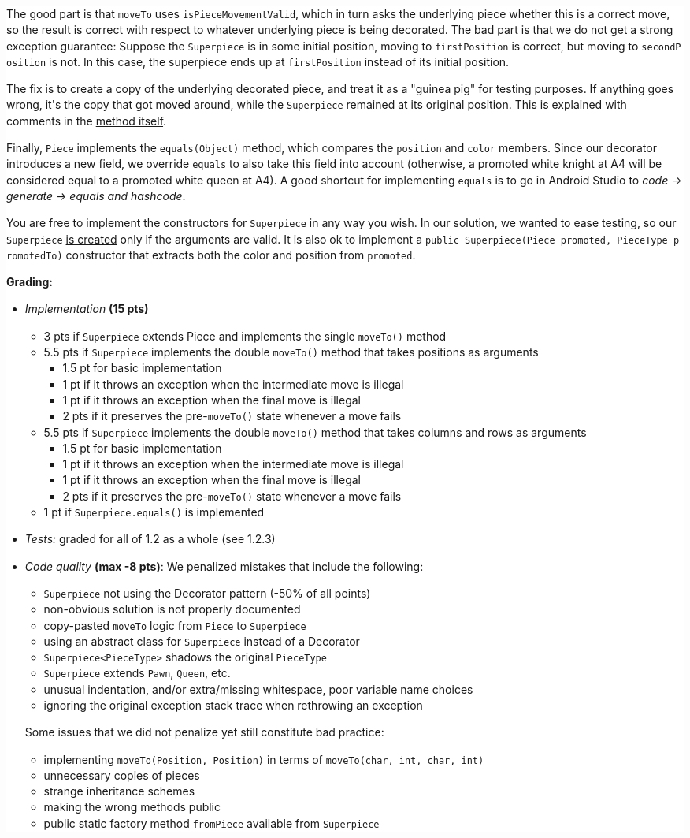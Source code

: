 The good part is that `moveTo` uses `isPieceMovementValid`, which in turn asks the underlying piece whether this is a correct move, so the result is correct with respect to whatever underlying piece is being decorated. The bad part is that we do not get a strong exception guarantee: Suppose the `Superpiece` is in some initial position, moving to `firstPosition` is correct, but moving to `secondPosition` is not. In this case, the superpiece ends up at `firstPosition` instead of its initial position.

The fix is to create a copy of the underlying decorated piece, and treat it as a "guinea pig" for testing purposes. If anything goes wrong, it's the copy that got moved around, while the `Superpiece` remained at its original position. This is explained with comments in the [method itself](midterm/src/main/java/ch/epfl/sweng/Superpiece.java#L54).

Finally, `Piece` implements the `equals(Object)` method, which compares the `position` and `color` members. Since our decorator introduces a new field, we override `equals` to also take this field into account (otherwise, a promoted white knight at A4 will be considered equal to a promoted white queen at A4).  A good shortcut for implementing `equals` is to go in Android Studio to _code -> generate -> equals and hashcode_.

You are free to implement the constructors for `Superpiece` in any way you wish. In our solution, we wanted to ease testing, so our `Superpiece` [is created](midterm/src/main/java/ch/epfl/sweng/Superpiece.java#L19) only if the arguments are valid.  It is also ok to implement a `public Superpiece(Piece promoted, PieceType promotedTo)` constructor that extracts both the color and position from `promoted`.

__Grading:__ 

 - _Implementation_ __(15 pts)__
   - 3 pts if `Superpiece` extends Piece and implements the single `moveTo()` method
   - 5.5 pts if `Superpiece` implements the double `moveTo()` method that takes positions as arguments
     - 1.5 pt for basic implementation
     - 1 pt if it throws an exception when the intermediate move is illegal
     - 1 pt if it throws an exception when the final move is illegal
     - 2 pts if it preserves the pre-`moveTo()` state whenever a move fails
   - 5.5 pts if `Superpiece` implements the double `moveTo()` method that takes columns and rows as arguments
     - 1.5 pt for basic implementation
     - 1 pt if it throws an exception when the intermediate move is illegal
     - 1 pt if it throws an exception when the final move is illegal
     - 2 pts if it preserves the pre-`moveTo()` state whenever a move fails
   - 1 pt if `Superpiece.equals()` is implemented
 - _Tests:_ graded for all of 1.2 as a whole (see 1.2.3)
 - _Code quality_ __(max -8 pts)__: We penalized mistakes that include the following:
   - `Superpiece` not using the Decorator pattern (-50% of all points)
   - non-obvious solution is not properly documented 
   - copy-pasted `moveTo` logic from `Piece` to `Superpiece`
   - using an abstract class for `Superpiece` instead of a Decorator
   - `Superpiece<PieceType>` shadows the original `PieceType`
   - `Superpiece` extends `Pawn`, `Queen`, etc.
   - unusual indentation, and/or extra/missing whitespace, poor variable name choices
   - ignoring the original exception stack trace when rethrowing an exception

   Some issues that we did not penalize yet still constitute bad practice:

    - implementing `moveTo(Position, Position)` in terms of `moveTo(char, int, char, int)`
    - unnecessary copies of pieces
    - strange inheritance schemes
	- making the wrong methods public
    - public static factory method `fromPiece` available from `Superpiece`
